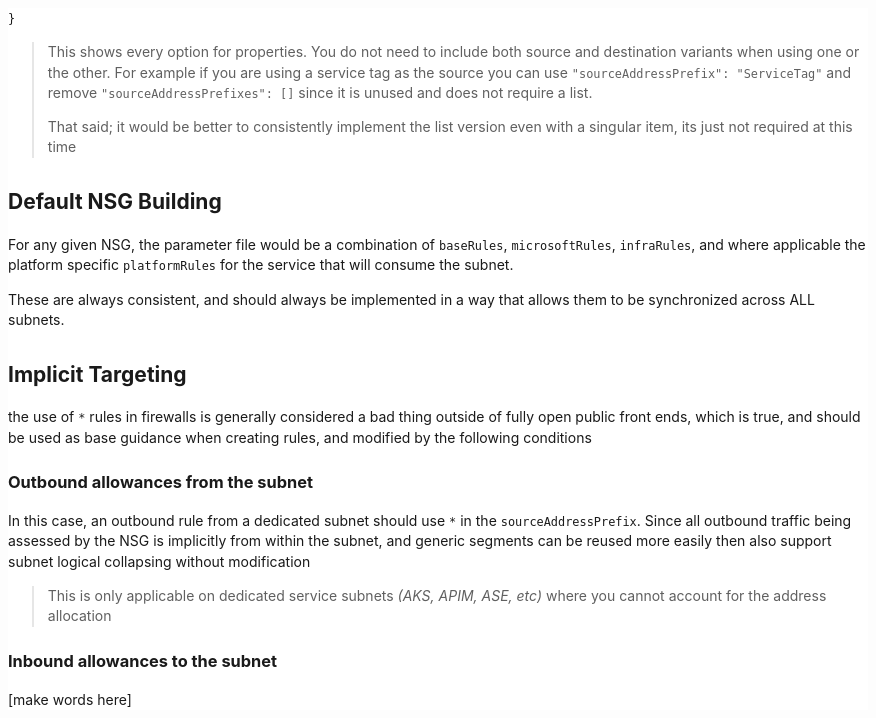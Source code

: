 ```js
}
```
> This shows every option for properties. You do not need to include both source and destination variants
> when using one or the other. For example if you are using a service tag as the source you can use `"sourceAddressPrefix": "ServiceTag"`
> and remove `"sourceAddressPrefixes": []` since it is unused and does not require a list.
>
> That said; it would be better to consistently implement the list version even with a singular item, its just not required at this time



## Default NSG Building

For any given NSG, the parameter file would be a combination of `baseRules`, `microsoftRules`, `infraRules`, and where applicable the platform specific `platformRules` for the service that will consume the subnet.

These are always consistent, and should always be implemented in a way that allows them to be synchronized across ALL subnets.



## Implicit Targeting

the use of `*` rules in firewalls is generally considered a bad thing outside of fully open public front ends, which is true, and should be used as base guidance
when creating rules, and modified by the following conditions


### Outbound allowances from the subnet

In this case, an outbound rule from a dedicated subnet should use `*` in the `sourceAddressPrefix`. Since all outbound traffic being assessed by the NSG
is implicitly from within the subnet, and generic segments can be reused more easily then also support subnet logical collapsing without modification

> This is only applicable on dedicated service subnets _(AKS, APIM, ASE, etc)_ where you cannot account for the address allocation


### Inbound allowances to the subnet

[make words here]
